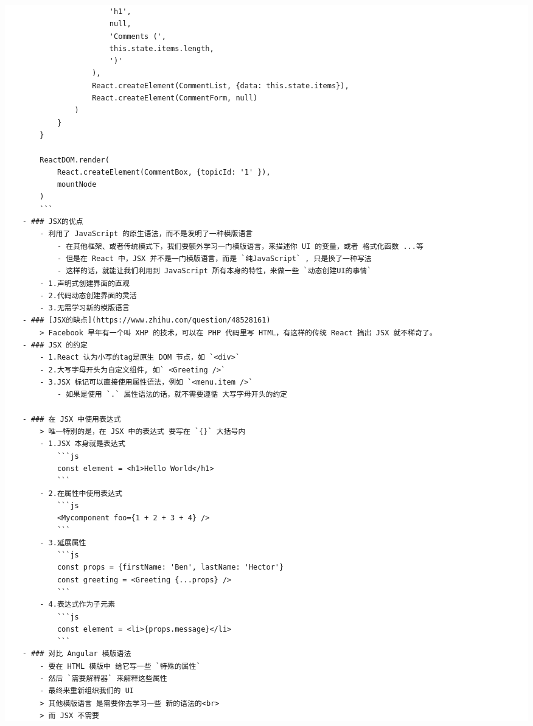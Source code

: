                            'h1',
                            null,
                            'Comments (',
                            this.state.items.length,
                            ')'
                        ),
                        React.createElement(CommentList, {data: this.state.items}),
                        React.createElement(CommentForm, null)
                    )
                }
            }

            ReactDOM.render(
                React.createElement(CommentBox, {topicId: '1' }),
                mountNode
            )
            ```
        - ### JSX的优点
            - 利用了 JavaScript 的原生语法，而不是发明了一种模版语言
                - 在其他框架、或者传统模式下，我们要额外学习一门模版语言，来描述你 UI 的变量，或者 格式化函数 ...等
                - 但是在 React 中，JSX 并不是一门模版语言，而是 `纯JavaScript` , 只是换了一种写法
                - 这样的话，就能让我们利用到 JavaScript 所有本身的特性，来做一些 `动态创建UI的事情`
            - 1.声明式创建界面的直观
            - 2.代码动态创建界面的灵活
            - 3.无需学习新的模版语言
        - ### [JSX的缺点](https://www.zhihu.com/question/48528161)
            > Facebook 早年有一个叫 XHP 的技术，可以在 PHP 代码里写 HTML，有这样的传统 React 搞出 JSX 就不稀奇了。
        - ### JSX 的约定
            - 1.React 认为小写的tag是原生 DOM 节点，如 `<div>`
            - 2.大写字母开头为自定义组件, 如` <Greeting />`
            - 3.JSX 标记可以直接使用属性语法，例如 `<menu.item />`
                - 如果是使用 `.` 属性语法的话，就不需要遵循 大写字母开头的约定

        - ### 在 JSX 中使用表达式
            > 唯一特别的是，在 JSX 中的表达式 要写在 `{}` 大括号内
            - 1.JSX 本身就是表达式
                ```js
                const element = <h1>Hello World</h1>
                ```
            - 2.在属性中使用表达式
                ```js
                <Mycomponent foo={1 + 2 + 3 + 4} />
                ```
            - 3.延展属性
                ```js
                const props = {firstName: 'Ben', lastName: 'Hector'}
                const greeting = <Greeting {...props} />
                ```
            - 4.表达式作为子元素
                ```js
                const element = <li>{props.message}</li>
                ```
        - ### 对比 Angular 模版语法
            - 要在 HTML 模版中 给它写一些 `特殊的属性`
            - 然后 `需要解释器` 来解释这些属性
            - 最终来重新组织我们的 UI
            > 其他模版语言 是需要你去学习一些 新的语法的<br>
            > 而 JSX 不需要